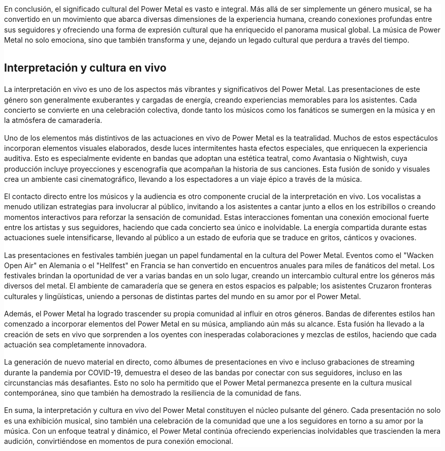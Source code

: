 En conclusión, el significado cultural del Power Metal es vasto e integral. Más allá de ser simplemente un género musical, se ha convertido en un movimiento que abarca diversas dimensiones de la experiencia humana, creando conexiones profundas entre sus seguidores y ofreciendo una forma de expresión cultural que ha enriquecido el panorama musical global. La música de Power Metal no solo emociona, sino que también transforma y une, dejando un legado cultural que perdura a través del tiempo.


## Interpretación y cultura en vivo


La interpretación en vivo es uno de los aspectos más vibrantes y significativos del Power Metal. Las presentaciones de este género son generalmente exuberantes y cargadas de energía, creando experiencias memorables para los asistentes. Cada concierto se convierte en una celebración colectiva, donde tanto los músicos como los fanáticos se sumergen en la música y en la atmósfera de camaradería.

Uno de los elementos más distintivos de las actuaciones en vivo de Power Metal es la teatralidad. Muchos de estos espectáculos incorporan elementos visuales elaborados, desde luces intermitentes hasta efectos especiales, que enriquecen la experiencia auditiva. Esto es especialmente evidente en bandas que adoptan una estética teatral, como Avantasia o Nightwish, cuya producción incluye proyecciones y escenografía que acompañan la historia de sus canciones. Esta fusión de sonido y visuales crea un ambiente casi cinematográfico, llevando a los espectadores a un viaje épico a través de la música.

El contacto directo entre los músicos y la audiencia es otro componente crucial de la interpretación en vivo. Los vocalistas a menudo utilizan estrategias para involucrar al público, invitando a los asistentes a cantar junto a ellos en los estribillos o creando momentos interactivos para reforzar la sensación de comunidad. Estas interacciones fomentan una conexión emocional fuerte entre los artistas y sus seguidores, haciendo que cada concierto sea único e inolvidable. La energía compartida durante estas actuaciones suele intensificarse, llevando al público a un estado de euforia que se traduce en gritos, cánticos y ovaciones.

Las presentaciones en festivales también juegan un papel fundamental en la cultura del Power Metal. Eventos como el "Wacken Open Air" en Alemania o el "Hellfest" en Francia se han convertido en encuentros anuales para miles de fanáticos del metal. Los festivales brindan la oportunidad de ver a varias bandas en un solo lugar, creando un intercambio cultural entre los géneros más diversos del metal. El ambiente de camaradería que se genera en estos espacios es palpable; los asistentes Cruzaron fronteras culturales y lingüísticas, uniendo a personas de distintas partes del mundo en su amor por el Power Metal. 

Además, el Power Metal ha logrado trascender su propia comunidad al influir en otros géneros. Bandas de diferentes estilos han comenzado a incorporar elementos del Power Metal en su música, ampliando aún más su alcance. Esta fusión ha llevado a la creación de sets en vivo que sorprenden a los oyentes con inesperadas colaboraciones y mezclas de estilos, haciendo que cada actuación sea completamente innovadora.

La generación de nuevo material en directo, como álbumes de presentaciones en vivo e incluso grabaciones de streaming durante la pandemia por COVID-19, demuestra el deseo de las bandas por conectar con sus seguidores, incluso en las circunstancias más desafiantes. Esto no solo ha permitido que el Power Metal permanezca presente en la cultura musical contemporánea, sino que también ha demostrado la resiliencia de la comunidad de fans.

En suma, la interpretación y cultura en vivo del Power Metal constituyen el núcleo pulsante del género. Cada presentación no solo es una exhibición musical, sino también una celebración de la comunidad que une a los seguidores en torno a su amor por la música. Con un enfoque teatral y dinámico, el Power Metal continúa ofreciendo experiencias inolvidables que trascienden la mera audición, convirtiéndose en momentos de pura conexión emocional.
